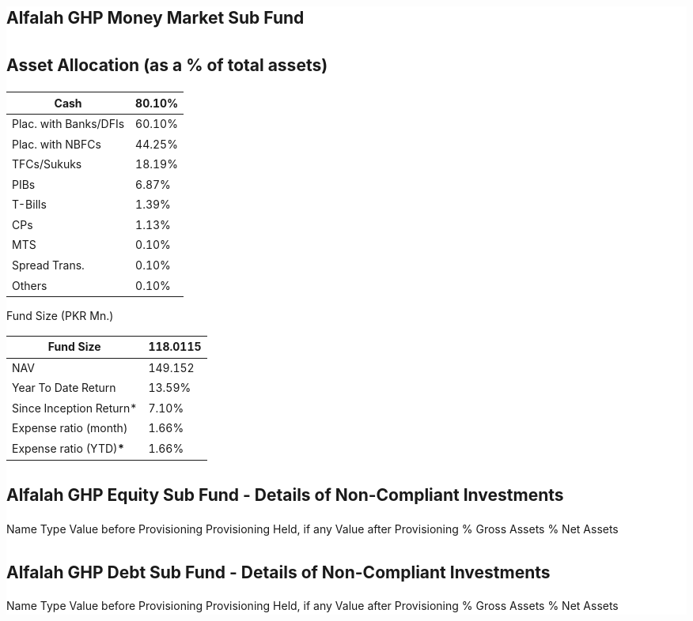 ## Alfalah GHP Money Market Sub Fund

## Asset Allocation (as a % of total assets)

| Cash                  | 80.10% |
| --------------------- | ------ |
| Plac. with Banks/DFIs | 60.10% |
| Plac. with NBFCs      | 44.25% |
| TFCs/Sukuks           | 18.19% |
| PIBs                  | 6.87%  |
| T-Bills               | 1.39%  |
| CPs                   | 1.13%  |
| MTS                   | 0.10%  |
| Spread Trans.         | 0.10%  |
| Others                | 0.10%  |

Fund Size (PKR Mn.)

| Fund Size                 | 118.0115 |
| ------------------------- | -------- |
| NAV                       | 149.152  |
| Year To Date Return       | 13.59%   |
| Since Inception Return\*  | 7.10%    |
| Expense ratio (month)     | 1.66%    |
| Expense ratio (YTD)**\*** | 1.66%    |

## Alfalah GHP Equity Sub Fund - Details of Non-Compliant Investments

Name
Type
Value before Provisioning
Provisioning Held, if any
Value after Provisioning
% Gross Assets
% Net Assets

## Alfalah GHP Debt Sub Fund - Details of Non-Compliant Investments

Name
Type
Value before Provisioning
Provisioning Held, if any
Value after Provisioning
% Gross Assets
% Net Assets
